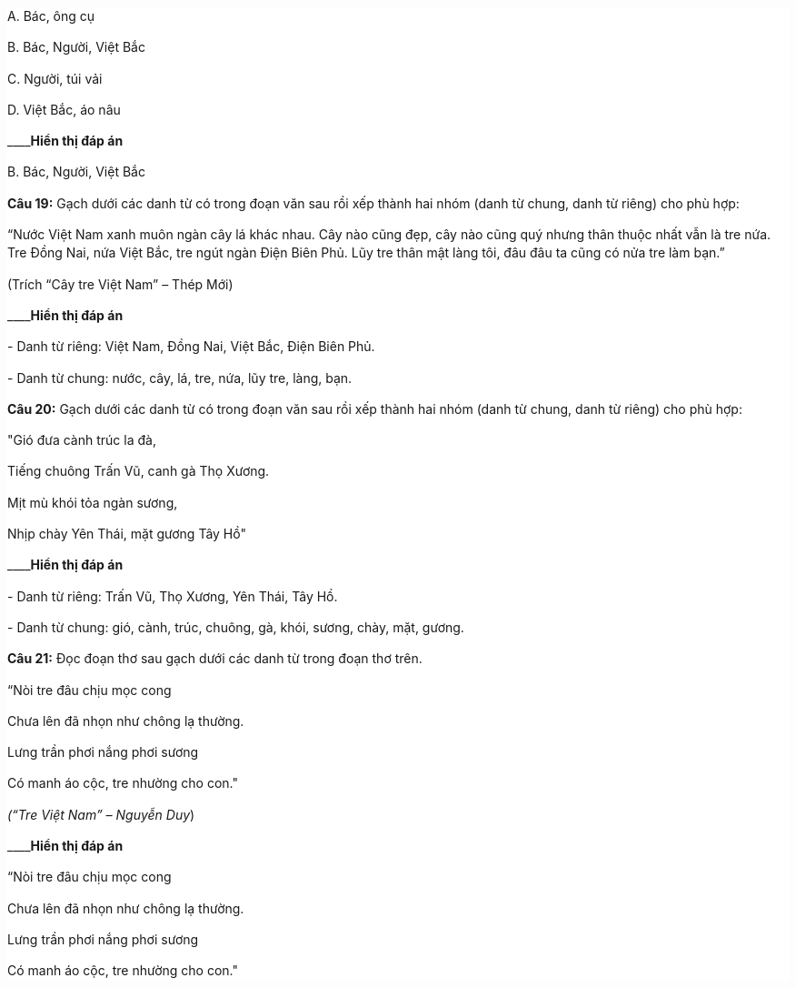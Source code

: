 A. Bác, ông cụ

B. Bác, Người, Việt Bắc

C. Người, túi vải

D. Việt Bắc, áo nâu

____**Hiển thị đáp án**

B. Bác, Người, Việt Bắc

**Câu 19:** Gạch dưới các danh từ có trong đoạn văn sau rồi xếp thành hai nhóm (danh từ chung, danh từ riêng) cho phù hợp:

“Nước Việt Nam xanh muôn ngàn cây lá khác nhau. Cây nào cũng đẹp, cây nào cũng quý nhưng thân thuộc nhất vẫn là tre nứa. Tre Đồng Nai, nứa Việt Bắc, tre ngút ngàn Điện Biên Phủ. Lũy tre thân mật làng tôi, đâu đâu ta cũng có nửa tre làm bạn.” 

(Trích “Cây tre Việt Nam” – Thép Mới) 

____**Hiển thị đáp án**

\- Danh từ riêng: Việt Nam, Đồng Nai, Việt Bắc, Điện Biên Phủ.

\- Danh từ chung: nước, cây, lá, tre, nứa, lũy tre, làng, bạn.

**Câu 20:** Gạch dưới các danh từ có trong đoạn văn sau rồi xếp thành hai nhóm (danh từ chung, danh từ riêng) cho phù hợp:

"Gió đưa cành trúc la đà,

Tiếng chuông Trấn Vũ, canh gà Thọ Xương.

Mịt mù khói tỏa ngàn sương,

Nhịp chày Yên Thái, mặt gương Tây Hồ"

____**Hiển thị đáp án**

\- Danh từ riêng: Trấn Vũ, Thọ Xương, Yên Thái, Tây Hồ.

\- Danh từ chung: gió, cành, trúc, chuông, gà, khói, sương, chày, mặt, gương.

**Câu 21:** Đọc đoạn thơ sau gạch dưới các danh từ trong đoạn thơ trên.

“Nòi tre đâu chịu mọc cong

Chưa lên đã nhọn như chông lạ thường.

Lưng trần phơi nắng phơi sương

Có manh áo cộc, tre nhường cho con." 

_(“Tre Việt Nam” – Nguyễn Duy_)

____**Hiển thị đáp án**

“Nòi tre đâu chịu mọc cong

Chưa lên đã nhọn như chông lạ thường.

Lưng trần phơi nắng phơi sương

Có manh áo cộc, tre nhường cho con." 
